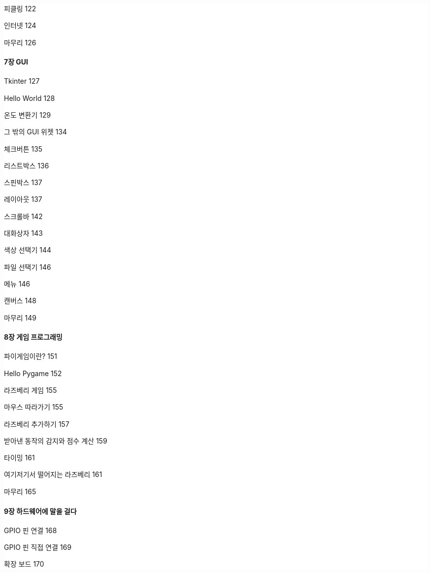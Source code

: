 피클링 122

인터넷 124

마무리 126

#### 7장 GUI ####
Tkinter 127

Hello World 128

온도 변환기 129

그 밖의 GUI 위젯 134

체크버튼 135

리스트박스 136

스핀박스 137

레이아웃 137

스크롤바 142

대화상자 143

색상 선택기 144

파일 선택기 146

메뉴 146

캔버스 148

마무리 149

#### 8장 게임 프로그래밍 ####
파이게임이란? 151

Hello Pygame 152

라즈베리 게임 155

마우스 따라가기 155

라즈베리 추가하기 157

받아낸 동작의 감지와 점수 계산 159

타이밍 161

여기저기서 떨어지는 라즈베리 161

마무리 165

#### 9장 하드웨어에 말을 걸다 ####
GPIO 핀 연결 168

GPIO 핀 직접 연결 169

확장 보드 170
